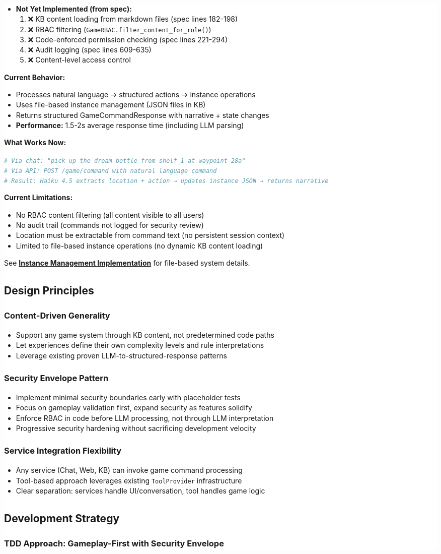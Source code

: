 - **Not Yet Implemented (from spec):**
  1. ❌ KB content loading from markdown files (spec lines 182-198)
  2. ❌ RBAC filtering (`GameRBAC.filter_content_for_role()`)
  3. ❌ Code-enforced permission checking (spec lines 221-294)
  4. ❌ Audit logging (spec lines 609-635)
  5. ❌ Content-level access control

**Current Behavior:**
- Processes natural language → structured actions → instance operations
- Uses file-based instance management (JSON files in KB)
- Returns structured GameCommandResponse with narrative + state changes
- **Performance:** 1.5-2s average response time (including LLM parsing)

**What Works Now:**
```python
# Via chat: "pick up the dream bottle from shelf_1 at waypoint_28a"
# Via API: POST /game/command with natural language command
# Result: Haiku 4.5 extracts location + action → updates instance JSON → returns narrative
```

**Current Limitations:**
- No RBAC content filtering (all content visible to all users)
- No audit trail (commands not logged for security review)
- Location must be extractable from command text (no persistent session context)
- Limited to file-based instance operations (no dynamic KB content loading)

See **[Instance Management Implementation](./100-instance-management-implementation.md)** for file-based system details.

## Design Principles

### **Content-Driven Generality**
- Support any game system through KB content, not predetermined code paths
- Let experiences define their own complexity levels and rule interpretations
- Leverage existing proven LLM-to-structured-response patterns

### **Security Envelope Pattern**
- Implement minimal security boundaries early with placeholder tests
- Focus on gameplay validation first, expand security as features solidify
- Enforce RBAC in code before LLM processing, not through LLM interpretation
- Progressive security hardening without sacrificing development velocity

### **Service Integration Flexibility**
- Any service (Chat, Web, KB) can invoke game command processing
- Tool-based approach leverages existing `ToolProvider` infrastructure
- Clear separation: services handle UI/conversation, tool handles game logic

## Development Strategy

### **TDD Approach: Gameplay-First with Security Envelope**
